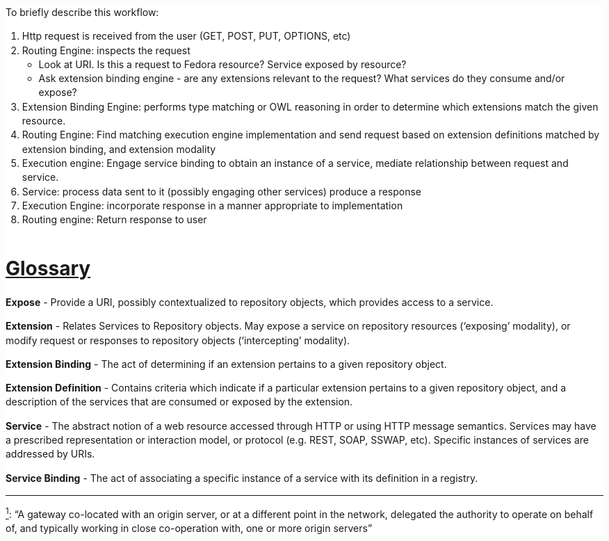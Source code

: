 To briefly describe this workflow:

1. Http request is received from the user (GET, POST, PUT, OPTIONS, etc)
1. Routing Engine: inspects the request
    * Look at URI.  Is this a request to Fedora resource?  Service exposed by resource?
    * Ask extension binding engine - are any extensions relevant to the request?  What services do they consume and/or expose?
1. Extension Binding Engine: performs type matching or OWL reasoning in order to determine which extensions match the given resource.
1. Routing Engine: Find matching execution engine implementation and send request based on extension definitions matched by extension binding, and extension modality
1. Execution engine:  Engage service binding to obtain an instance of a service, mediate relationship between request and service. 
1. Service: process data sent to it (possibly engaging other services) produce a response
1. Execution Engine: incorporate response in a manner appropriate to implementation
1. Routing engine:  Return response to user

<h1><a id="glossary" href="#glossary" class="anchor">Glossary</a></h1>

**Expose** - Provide a URI, possibly contextualized to repository objects, which provides access to a service.

**Extension** - Relates Services to Repository objects.  May expose a service on repository resources (‘exposing’ modality), or modify request or responses to repository objects (‘intercepting’ modality).

**Extension Binding** - The act of determining if an extension pertains to a given repository object.

**Extension Definition** - Contains criteria which indicate if a particular extension pertains to a given repository object, and a description of the services that are consumed or exposed by the extension.

**Service** - The abstract notion of a web resource accessed through HTTP or using HTTP message semantics.  Services may have a prescribed representation or interaction model, or protocol (e.g. REST, SOAP, SSWAP, etc).  Specific instances of services are addressed by URIs.

**Service Binding** - The act of associating a specific instance of a service with its definition in a registry.

---

<a id="sup1" href="#sup1"><sup>1</sup></a>: “A gateway co-located with an origin server, or at a different point in the network, delegated the authority to operate on behalf of, and typically working in close co-operation with, one or more origin servers”



[0]: https://docs.google.com/document/d/1XzkD6OZOrEblBjsWXuWuzwPSgvgfv7igQlBSbGAo-Ls/edit?usp=sharing "API-X Overview" 
[1]: ./extension-definition-and-binding.md "Extension Definition & Binding" 
[2]: ./service-discovery-and-binding.md "Service Discovery & Binding" 
[3]: ./execution-and-routing.md "Execution & Routing" 
[4]: https://docs.google.com/document/d/1ad3MhTQWGof0IJ03yY5jVofCK8uO9yPKMVXVYq7a44o/edit "F4 Spec - CRUD"
[5]: https://docs.google.com/document/d/1wpEVG3fNUYWNSmNdNIwTHEujhg-CAQf3hLKszfjpNO4/edit "F4 Spec - Versioning"
[6]: https://docs.google.com/document/d/1fQOUJE0-QjlbGhDRs1fknj-rDuUeAZ9kVSxg9ETdn_I/edit "F4 Spec - Messaging"
[7]: https://docs.google.com/document/d/1LTIWq5KdH0uAbzZJKR7h0JgnBwfmdbyJGcSdeb-4i8A/edit "F4 Spec - Authorization"
[8]: https://docs.google.com/document/d/1Ij4lFomcOJuOiWptZPyhP_wBRtxbqBP3_Rdw1eKmClM/edit "F4 Spec - Transactions"
[9]: https://docs.google.com/document/d/1ws1x7bry3RqB305XxtqIgru5c8heTDDk03jkbCA7iW4/edit "F4 Spec - Fixity"
[10]: ./extension-definition-and-binding.md#extension-definition-ontology "Extension Definition Ontology - Extension Definition & Binding"
[11]: ./extension-definition-and-binding.md#extension-registry-and-api "Extension Registry and API - Extension Definition & Binding"
[12]: ./execution-and-routing.md#execution-engines "Execution Engines - Execution & Routing"